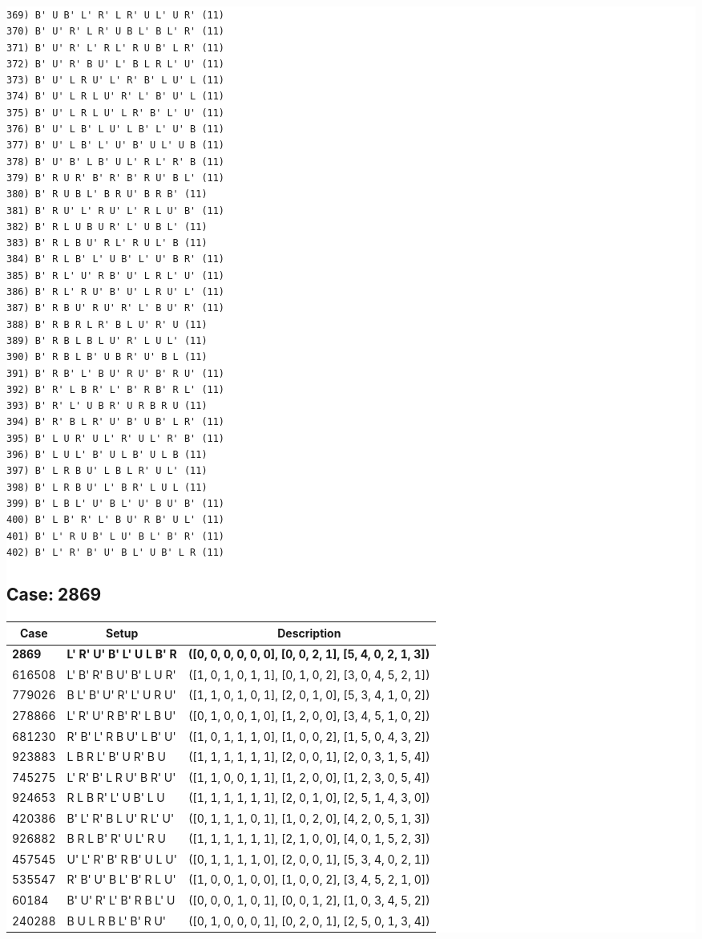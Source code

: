 ```
369) B' U B' L' R' L R' U L' U R' (11)
370) B' U' R' L R' U B L' B L' R' (11)
371) B' U' R' L' R L' R U B' L R' (11)
372) B' U' R' B U' L' B L R L' U' (11)
373) B' U' L R U' L' R' B' L U' L (11)
374) B' U' L R L U' R' L' B' U' L (11)
375) B' U' L R L U' L R' B' L' U' (11)
376) B' U' L B' L U' L B' L' U' B (11)
377) B' U' L B' L' U' B' U L' U B (11)
378) B' U' B' L B' U L' R L' R' B (11)
379) B' R U R' B' R' B' R U' B L' (11)
380) B' R U B L' B R U' B R B' (11)
381) B' R U' L' R U' L' R L U' B' (11)
382) B' R L U B U R' L' U B L' (11)
383) B' R L B U' R L' R U L' B (11)
384) B' R L B' L' U B' L' U' B R' (11)
385) B' R L' U' R B' U' L R L' U' (11)
386) B' R L' R U' B' U' L R U' L' (11)
387) B' R B U' R U' R' L' B U' R' (11)
388) B' R B R L R' B L U' R' U (11)
389) B' R B L B L U' R' L U L' (11)
390) B' R B L B' U B R' U' B L (11)
391) B' R B' L' B U' R U' B' R U' (11)
392) B' R' L B R' L' B' R B' R L' (11)
393) B' R' L' U B R' U R B R U (11)
394) B' R' B L R' U' B' U B' L R' (11)
395) B' L U R' U L' R' U L' R' B' (11)
396) B' L U L' B' U L B' U L B (11)
397) B' L R B U' L B L R' U L' (11)
398) B' L R B U' L' B R' L U L (11)
399) B' L B L' U' B L' U' B U' B' (11)
400) B' L B' R' L' B U' R B' U L' (11)
401) B' L' R U B' L U' B L' B' R' (11)
402) B' L' R' B' U' B L' U B' L R (11)
```
## Case: 2869
| Case | Setup | Description |
| ---- | ----- | ----------- |
| **2869** | **L' R' U' B' L' U L B' R** | **([0, 0, 0, 0, 0, 0], [0, 0, 2, 1], [5, 4, 0, 2, 1, 3])** |
| 616508 | L' B' R' B U' B' L U R' | ([1, 0, 1, 0, 1, 1], [0, 1, 0, 2], [3, 0, 4, 5, 2, 1]) |
| 779026 | B L' B' U' R' L' U R U' | ([1, 1, 0, 1, 0, 1], [2, 0, 1, 0], [5, 3, 4, 1, 0, 2]) |
| 278866 | L' R' U' R B' R' L B U' | ([0, 1, 0, 0, 1, 0], [1, 2, 0, 0], [3, 4, 5, 1, 0, 2]) |
| 681230 | R' B' L' R B U' L B' U' | ([1, 0, 1, 1, 1, 0], [1, 0, 0, 2], [1, 5, 0, 4, 3, 2]) |
| 923883 | L B R L' B' U R' B U | ([1, 1, 1, 1, 1, 1], [2, 0, 0, 1], [2, 0, 3, 1, 5, 4]) |
| 745275 | L' R' B' L R U' B R' U' | ([1, 1, 0, 0, 1, 1], [1, 2, 0, 0], [1, 2, 3, 0, 5, 4]) |
| 924653 | R L B R' L' U B' L U | ([1, 1, 1, 1, 1, 1], [2, 0, 1, 0], [2, 5, 1, 4, 3, 0]) |
| 420386 | B' L' R' B L U' R L' U' | ([0, 1, 1, 1, 0, 1], [1, 0, 2, 0], [4, 2, 0, 5, 1, 3]) |
| 926882 | B R L B' R' U L' R U | ([1, 1, 1, 1, 1, 1], [2, 1, 0, 0], [4, 0, 1, 5, 2, 3]) |
| 457545 | U' L' R' B' R B' U L U' | ([0, 1, 1, 1, 1, 0], [2, 0, 0, 1], [5, 3, 4, 0, 2, 1]) |
| 535547 | R' B' U' B L' B' R L U' | ([1, 0, 0, 1, 0, 0], [1, 0, 0, 2], [3, 4, 5, 2, 1, 0]) |
| 60184 | B' U' R' L' B' R B L' U | ([0, 0, 0, 1, 0, 1], [0, 0, 1, 2], [1, 0, 3, 4, 5, 2]) |
| 240288 | B U L R B L' B' R U' | ([0, 1, 0, 0, 0, 1], [0, 2, 0, 1], [2, 5, 0, 1, 3, 4]) |